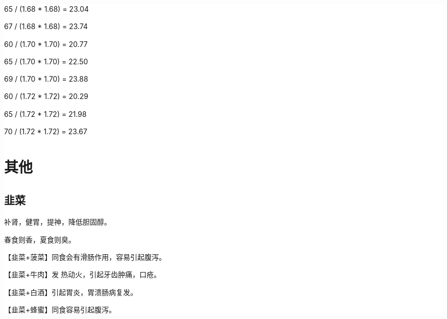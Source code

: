 65 / (1.68 * 1.68) = 23.04

67 / (1.68 * 1.68) = 23.74

60 / (1.70 * 1.70) = 20.77

65 / (1.70 * 1.70) = 22.50

69 / (1.70 * 1.70) = 23.88

60 / (1.72 * 1.72) = 20.29

65 / (1.72 * 1.72) = 21.98

70 / (1.72 * 1.72) = 23.67

# 其他

## 韭菜

补肾，健胃，提神，降低胆固醇。

春食则香，夏食则臭。

【韭菜+菠菜】同食会有滑肠作用，容易引起腹泻。

【韭菜+牛肉】发 热动火，引起牙齿肿痛，口疮。

【韭菜+白酒】引起胃炎，胃溃肠病复发。

【韭菜+蜂蜜】同食容易引起腹泻。
